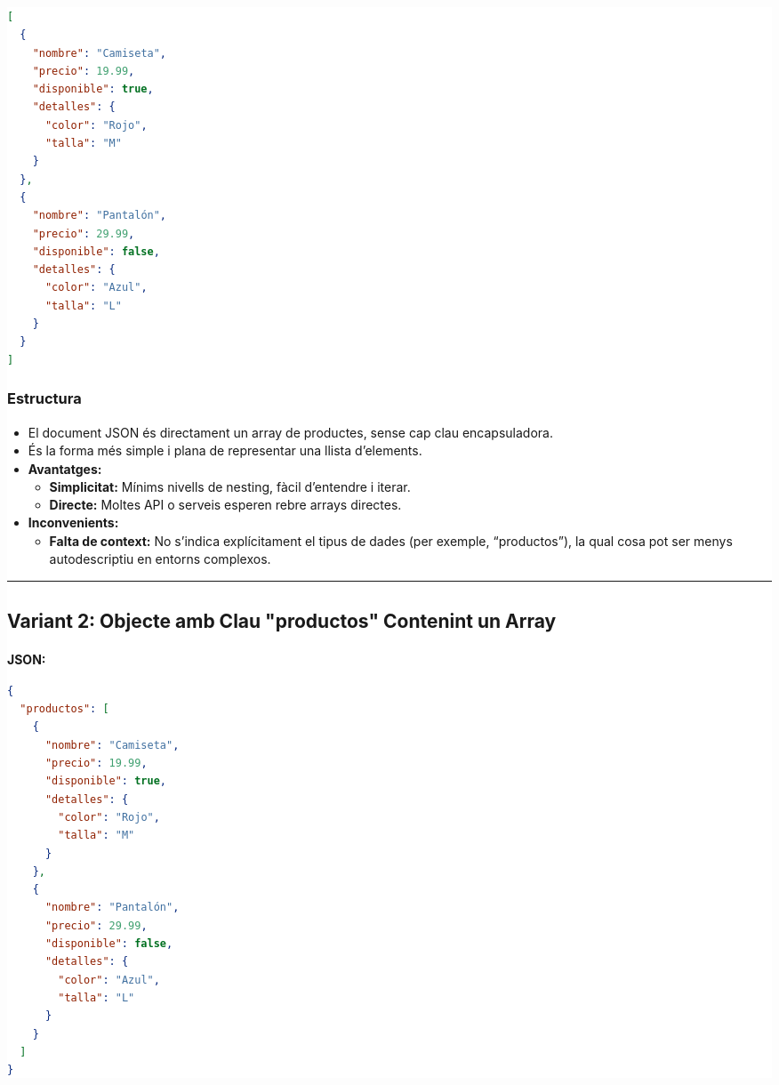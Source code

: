 ```json
[
  {
    "nombre": "Camiseta",
    "precio": 19.99,
    "disponible": true,
    "detalles": {
      "color": "Rojo",
      "talla": "M"
    }
  },
  {
    "nombre": "Pantalón",
    "precio": 29.99,
    "disponible": false,
    "detalles": {
      "color": "Azul",
      "talla": "L"
    }
  }
]
```

### Estructura
-  El document JSON és directament un array de productes, sense cap clau encapsuladora.  
- És la forma més simple i plana de representar una llista d’elements.  
- **Avantatges:**  
  - **Simplicitat:** Mínims nivells de nesting, fàcil d’entendre i iterar.  
  - **Directe:** Moltes API o serveis esperen rebre arrays directes.  
- **Inconvenients:**  
  - **Falta de context:** No s’indica explícitament el tipus de dades (per exemple, “productos”), la qual cosa pot ser menys autodescriptiu en entorns complexos.

---

## Variant 2: Objecte amb Clau "productos" Contenint un Array  
**JSON:**

```json
{
  "productos": [
    {
      "nombre": "Camiseta",
      "precio": 19.99,
      "disponible": true,
      "detalles": {
        "color": "Rojo",
        "talla": "M"
      }
    },
    {
      "nombre": "Pantalón",
      "precio": 29.99,
      "disponible": false,
      "detalles": {
        "color": "Azul",
        "talla": "L"
      }
    }
  ]
}
```
